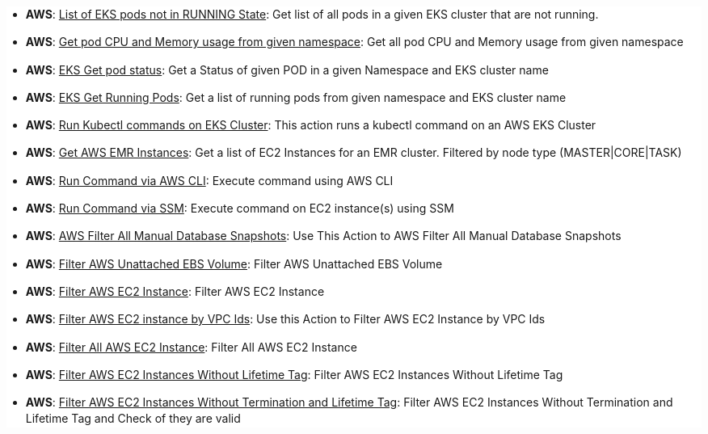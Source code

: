 * **AWS**: [ List of EKS pods not in RUNNING State](https://github.com/unskript/Awesome-CloudOps-Automation/tree/master/AWS/legos/aws_eks_get_not_running_pods/aws_eks_get_not_running_pods.py):  Get list of all pods in a given EKS cluster that are not running.

* **AWS**: [Get pod CPU and Memory usage from given namespace](https://github.com/unskript/Awesome-CloudOps-Automation/tree/master/AWS/legos/aws_eks_get_pod_cpu_memory/aws_eks_get_pod_cpu_memory.py): Get all pod CPU and Memory usage from given namespace

* **AWS**: [ EKS Get pod status](https://github.com/unskript/Awesome-CloudOps-Automation/tree/master/AWS/legos/aws_eks_get_pod_status/aws_eks_get_pod_status.py):  Get a Status of given POD in a given Namespace and EKS cluster name

* **AWS**: [ EKS Get Running Pods](https://github.com/unskript/Awesome-CloudOps-Automation/tree/master/AWS/legos/aws_eks_get_running_pods/aws_eks_get_running_pods.py):  Get a list of running pods from given namespace and EKS cluster name

* **AWS**: [ Run Kubectl commands on EKS Cluster](https://github.com/unskript/Awesome-CloudOps-Automation/tree/master/AWS/legos/aws_eks_run_kubectl_cmd/aws_eks_run_kubectl_cmd.py): This action runs a kubectl command on an AWS EKS Cluster

* **AWS**: [Get AWS EMR Instances](https://github.com/unskript/Awesome-CloudOps-Automation/tree/master/AWS/legos/aws_emr_get_instances/aws_emr_get_instances.py): Get a list of EC2 Instances for an EMR cluster. Filtered by node type (MASTER|CORE|TASK)

* **AWS**: [Run Command via AWS CLI](https://github.com/unskript/Awesome-CloudOps-Automation/tree/master/AWS/legos/aws_execute_cli_command/aws_execute_cli_command.py): Execute command using AWS CLI

* **AWS**: [ Run Command via SSM](https://github.com/unskript/Awesome-CloudOps-Automation/tree/master/AWS/legos/aws_execute_command_ssm/aws_execute_command_ssm.py):  Execute command on EC2 instance(s) using SSM

* **AWS**: [AWS Filter All Manual Database Snapshots](https://github.com/unskript/Awesome-CloudOps-Automation/tree/master/AWS/legos/aws_filter_all_manual_database_snapshots/aws_filter_all_manual_database_snapshots.py): Use This Action to AWS Filter All Manual Database Snapshots

* **AWS**: [Filter AWS Unattached EBS Volume](https://github.com/unskript/Awesome-CloudOps-Automation/tree/master/AWS/legos/aws_filter_ebs_unattached_volumes/aws_filter_ebs_unattached_volumes.py): Filter AWS Unattached EBS Volume

* **AWS**: [Filter AWS EC2 Instance](https://github.com/unskript/Awesome-CloudOps-Automation/tree/master/AWS/legos/aws_filter_ec2_by_tags/aws_filter_ec2_by_tags.py): Filter AWS EC2 Instance

* **AWS**: [Filter AWS EC2 instance by VPC Ids](https://github.com/unskript/Awesome-CloudOps-Automation/tree/master/AWS/legos/aws_filter_ec2_by_vpc/aws_filter_ec2_by_vpc.py): Use this Action to Filter AWS EC2 Instance by VPC Ids

* **AWS**: [Filter All AWS EC2 Instance](https://github.com/unskript/Awesome-CloudOps-Automation/tree/master/AWS/legos/aws_filter_ec2_instances/aws_filter_ec2_instances.py): Filter All AWS EC2 Instance

* **AWS**: [Filter AWS EC2 Instances Without Lifetime Tag](https://github.com/unskript/Awesome-CloudOps-Automation/tree/master/AWS/legos/aws_filter_ec2_without_lifetime_tag/aws_filter_ec2_without_lifetime_tag.py): Filter AWS EC2 Instances Without Lifetime Tag

* **AWS**: [Filter AWS EC2 Instances Without Termination and Lifetime Tag](https://github.com/unskript/Awesome-CloudOps-Automation/tree/master/AWS/legos/aws_filter_instances_without_termination_and_lifetime_tag/aws_filter_instances_without_termination_and_lifetime_tag.py): Filter AWS EC2 Instances Without Termination and Lifetime Tag and Check of they are valid
